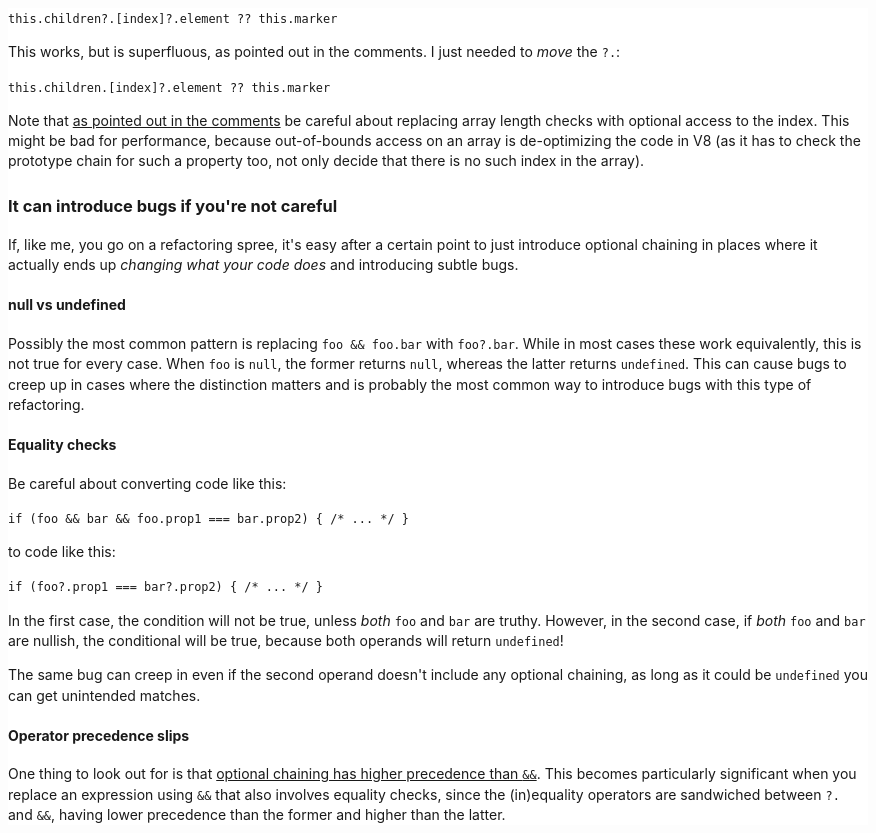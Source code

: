 ```
this.children?.[index]?.element ?? this.marker
```

This works, but is superfluous, as pointed out in the comments. I just needed to _move_ the `?.`:

```
this.children.[index]?.element ?? this.marker
```

Note that [as pointed out in the comments](https://lea.verou.me/2020/06/refactoring-optional-chaining-into-a-large-codebase-lessons-learned/#comment-4963612068) be careful about replacing array length checks with optional access to the index. This might be bad for performance, because out-of-bounds access on an array is de-optimizing the code in V8 (as it has to check the prototype chain for such a property too, not only decide that there is no such index in the array).

### It can introduce bugs if you're not careful

If, like me, you go on a refactoring spree, it's easy after a certain point to just introduce optional chaining in places where it actually ends up _changing what your code does_ and introducing subtle bugs.

#### null vs undefined

Possibly the most common pattern is replacing `foo && foo.bar` with `foo?.bar`. While in most cases these work equivalently, this is not true for every case. When `foo` is `null`, the former returns `null`, whereas the latter returns `undefined`. This can cause bugs to creep up in cases where the distinction matters and is probably the most common way to introduce bugs with this type of refactoring.

#### Equality checks

Be careful about converting code like this:

```
if (foo && bar && foo.prop1 === bar.prop2) { /* ... */ }
```

to code like this:

```
if (foo?.prop1 === bar?.prop2) { /* ... */ }
```

In the first case, the condition will not be true, unless _both_ `foo` and `bar` are truthy. However, in the second case, if _both_ `foo` and `bar` are nullish, the conditional will be true, because both operands will return `undefined`!

The same bug can creep in even if the second operand doesn't include any optional chaining, as long as it could be `undefined` you can get unintended matches.

#### Operator precedence slips

One thing to look out for is that [optional chaining has higher precedence than `&&`](https://developer.mozilla.org/en-US/docs/Web/JavaScript/Reference/Operators/Operator_Precedence). This becomes particularly significant when you replace an expression using `&&` that also involves equality checks, since the (in)equality operators are sandwiched between `?.` and `&&`, having lower precedence than the former and higher than the latter.
